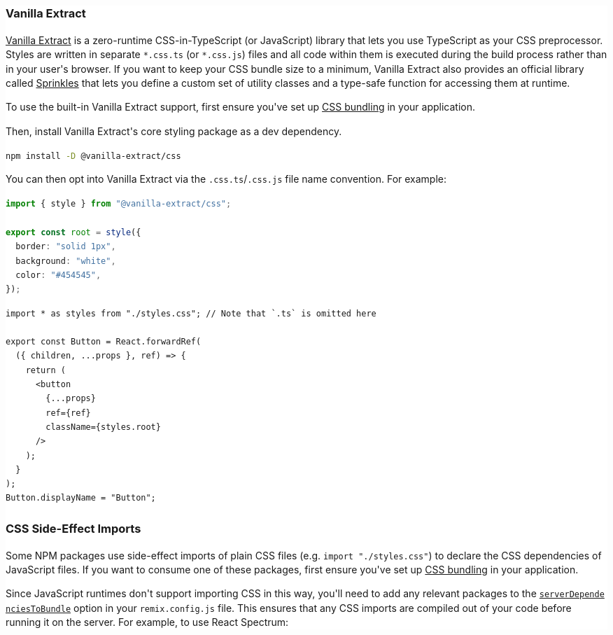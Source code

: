 ### Vanilla Extract

[Vanilla Extract][vanilla-extract] is a zero-runtime CSS-in-TypeScript (or JavaScript) library that lets you use TypeScript as your CSS preprocessor. Styles are written in separate `*.css.ts` (or `*.css.js`) files and all code within them is executed during the build process rather than in your user's browser. If you want to keep your CSS bundle size to a minimum, Vanilla Extract also provides an official library called [Sprinkles][sprinkles] that lets you define a custom set of utility classes and a type-safe function for accessing them at runtime.

To use the built-in Vanilla Extract support, first ensure you've set up [CSS bundling][css-bundling] in your application.

Then, install Vanilla Extract's core styling package as a dev dependency.

```sh
npm install -D @vanilla-extract/css
```

You can then opt into Vanilla Extract via the `.css.ts`/`.css.js` file name convention. For example:

```ts filename=app/components/button/styles.css.ts
import { style } from "@vanilla-extract/css";

export const root = style({
  border: "solid 1px",
  background: "white",
  color: "#454545",
});
```

```tsx filename=app/components/button/index.js lines=[1,9]
import * as styles from "./styles.css"; // Note that `.ts` is omitted here

export const Button = React.forwardRef(
  ({ children, ...props }, ref) => {
    return (
      <button
        {...props}
        ref={ref}
        className={styles.root}
      />
    );
  }
);
Button.displayName = "Button";
```

### CSS Side-Effect Imports

Some NPM packages use side-effect imports of plain CSS files (e.g. `import "./styles.css"`) to declare the CSS dependencies of JavaScript files. If you want to consume one of these packages, first ensure you've set up [CSS bundling][css-bundling] in your application.

Since JavaScript runtimes don't support importing CSS in this way, you'll need to add any relevant packages to the [`serverDependenciesToBundle`][server-dependencies-to-bundle] option in your `remix.config.js` file. This ensures that any CSS imports are compiled out of your code before running it on the server. For example, to use React Spectrum:


[custom-properties]: https://developer.mozilla.org/en-US/docs/Web/CSS/--*
[link]: ../components/link
[route-module-links]: ../route/links
[styled-components-example]: https://github.com/remix-run/examples/tree/main/styled-components
[examples]: https://github.com/remix-run/examples
[styled-components-issue]: https://github.com/styled-components/styled-components/issues/3660
[tailwind]: https://tailwindcss.com
[tailwind-functions-and-directives]: https://tailwindcss.com/docs/functions-and-directives
[tailwind-intelli-sense-extension]: https://marketplace.visualstudio.com/items?itemName=bradlc.vscode-tailwindcss
[postcss]: https://postcss.org
[autoprefixer]: https://github.com/postcss/autoprefixer
[postcss-preset-env]: https://preset-env.cssdb.org
[esbuild-css-tree-shaking-issue]: https://github.com/evanw/esbuild/issues/1370
[css modules]: https://github.com/css-modules/css-modules
[regular-stylesheet-imports]: #regular-stylesheets
[server-dependencies-to-bundle]: ../file-conventions/remix-config#serverdependenciestobundle
[css-bundling]: #css-bundling
[vanilla-extract]: https://vanilla-extract.style
[sprinkles]: https://vanilla-extract.style/documentation/packages/sprinkles
[built-in-post-css-support]: #postcss
[vanilla-extract-2]: #vanilla-extract
[css-side-effect-imports]: #css-side-effect-imports
[tailwind-2]: #tailwind-css
[post-css]: #postcss
[css-modules]: #css-modules
[vanilla-extract-3]: #vanilla-extract
[css-side-effect-imports-2]: #css-side-effect-imports